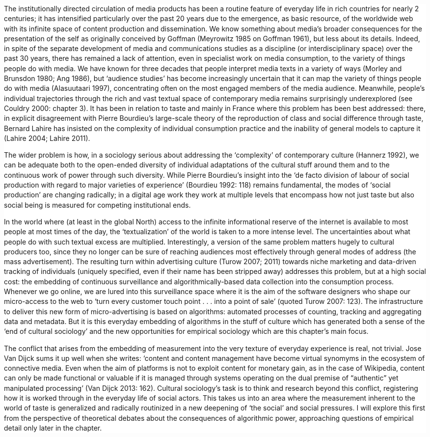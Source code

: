 The institutionally directed circulation of media products has been a routine feature of everyday life in rich countries for nearly 2 centuries; it has intensified particularly over the past 20 years due to the emergence, as basic resource, of the worldwide web with its infinite space of content production and dissemination. We know something about media’s broader consequences for the presentation of the self as originally conceived by Goffman (Meyrowitz 1985 on Goffman 1961), but less about its details. Indeed, in spite of the separate development of media and communications studies as a discipline (or interdisciplinary space) over the past 30 years, there has remained a lack of attention, even in specialist work on media consumption, to the variety of things people do with media. We have known for three decades that people interpret media texts in a variety of ways (Morley and Brunsdon  1980; Ang 1986), but ‘audience studies’ has become increasingly uncertain that it can map the variety of things people do with media (Alasuutaari 1997), concentrating often on the most engaged members of the media audience. Meanwhile, people’s individual trajectories through the rich and vast textual space of contemporary media remains surprisingly underexplored (see Couldry 2000: chapter 3).  It has been in relation to taste and mainly in France where this problem has been best addressed: there, in explicit disagreement with Pierre Bourdieu’s large-scale theory of the reproduction of class and social difference through taste, Bernard Lahire has insisted on the complexity of individual consumption practice and the inability of general models to capture it (Lahire 2004; Lahire 2011). 

The wider problem is how, in a sociology serious about addressing the ‘complexity’ of contemporary culture (Hannerz 1992), we can be adequate both to the open-ended diversity of individual adaptations of the cultural stuff around them and to the continuous work of power through such diversity. While Pierre Bourdieu’s insight into the ‘de facto division of labour of social production with regard to major varieties of experience’ (Bourdieu 1992: 118) remains fundamental, the modes of ‘social production’ are changing radically; in a digital age work they work at multiple levels that encompass how not just taste but also social being is measured for competing institutional ends.  

In the world where (at least in the global North) access to the infinite informational reserve of the internet is available to most people at most times of the day, the ‘textualization’ of the world is taken to a more intense level. The uncertainties about what people do with such textual excess are multiplied. Interestingly, a version of the same problem matters hugely to cultural producers too, since they no longer can be sure of reaching audiences most effectively through general modes of address (the mass advertisement). The resulting turn within advertising culture (Turow 2007; 2011) towards niche marketing and data-driven tracking of individuals (uniquely specified, even if their name has been stripped away) addresses this problem, but at a high social cost: the embedding of continuous surveillance and algorithmically-based data collection into the consumption process. Whenever we go online, we are lured into this surveillance space where it is the aim of the software designers who shape our micro-access to the web to ‘turn every customer touch point  . . . into a point of sale’ (quoted Turow 2007: 123). The infrastructure to deliver this new form of micro-advertising is based on algorithms: automated processes of counting, tracking and aggregating data and metadata. But it is this everyday embedding of algorithms in the stuff of culture which has generated both a sense of the ‘end of cultural sociology’ and the new opportunities for empirical sociology which are this chapter’s main focus. 

The conflict that arises from the embedding of measurement into the very texture of everyday experience is real, not trivial. Jose Van Dijck sums it up well when she writes: ‘content and content management have become virtual synomyms in the ecosystem of connective media. Even when the aim of platforms is not to exploit content for monetary gain, as in the case of Wikipedia, content can only be made functional or valuable if it is managed through systems operating on the dual premise of “authentic” yet manipulated processing’ (Van Dijck 2013: 162). Cultural sociology’s task is to think and research beyond this conflict, registering how it is worked through in the everyday life of social actors. This takes us into an area where the measurement inherent to the world of taste is generalized and radically routinized in a new deepening of ‘the social’ and social pressures. I will explore this first from the perspective of theoretical debates about the consequences of algorithmic power, approaching questions of empirical detail only later in the chapter. 
